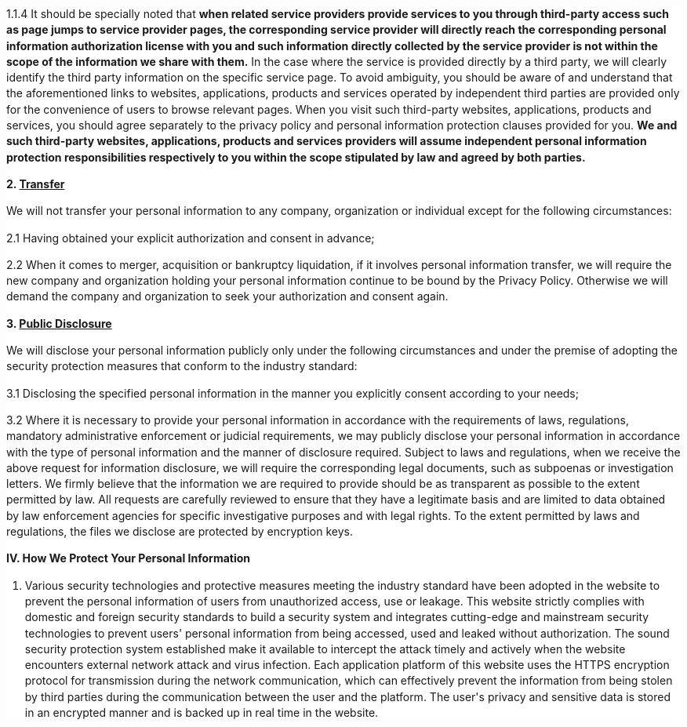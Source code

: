  

1.1.4   It should be specially noted that **when related service providers provide services to you through third-party access such as page jumps to service provider pages, the corresponding service provider will directly reach the corresponding personal information authorization license with you and such information directly collected by the service provider is not within the scope of the information we share with them.** In the case where the service is provided directly by a third party, we will clearly identify the third party information on the specific service page. To avoid ambiguity, you should be aware of and understand that the aforementioned links to websites, applications, products and services operated by independent third parties are provided only for the convenience of users to browse relevant pages. When you visit such third-party websites, applications, products and services, you should agree separately to the privacy policy and personal information protection clauses provided for you. **We and such third-party websites, applications, products and services providers will assume independent personal information protection responsibilities respectively to you within the scope stipulated by law and agreed by both parties.**

**2.       <u>Transfer</u>**

We will not transfer your personal information to any company, organization or individual except for the following circumstances:

2.1     Having obtained your explicit authorization and consent in advance;

2.2     When it comes to merger, acquisition or bankruptcy liquidation, if it involves personal information transfer, we will require the new company and organization holding your personal information continue to be bound by the Privacy Policy. Otherwise we will demand the company and organization to seek your authorization and consent again.

**3.       <u>Public Disclosure</u>**

We will disclose your personal information publicly only under the following circumstances and under the premise of adopting the security protection measures that conform to the industry standard: 

3.1     Disclosing the specified personal information in the manner you explicitly consent according to your needs;

3.2     Where it is necessary to provide your personal information in accordance with the requirements of laws, regulations, mandatory administrative enforcement or judicial requirements, we may publicly disclose your personal information in accordance with the type of personal information and the manner of disclosure required. Subject to laws and regulations, when we receive the above request for information disclosure, we will require the corresponding legal documents, such as subpoenas or investigation letters. We firmly believe that the information we are required to provide should be as transparent as possible to the extent permitted by law. All requests are carefully reviewed to ensure that they have a legitimate basis and are limited to data obtained by law enforcement agencies for specific investigative purposes and with legal rights. To the extent permitted by laws and regulations, the files we disclose are protected by encryption keys.

**IV. How We Protect Your Personal Information**

1. Various security technologies and protective measures meeting the industry standard have been adopted in the website to prevent the personal information of users from unauthorized access, use or leakage. This website strictly complies with domestic and foreign security standards to build a security system and integrates cutting-edge and mainstream security technologies to prevent users' personal information from being accessed, used and leaked without authorization. The sound security protection system established make it available to intercept the attack timely and actively when the website encounters external network attack and virus infection. Each application platform of this website uses the HTTPS encryption protocol for transmission during the network communication, which can effectively prevent the information from being stolen by third parties during the communication between the user and the platform. The user's privacy and sensitive data is stored in an encrypted manner and is backed up in real time in the website. 
